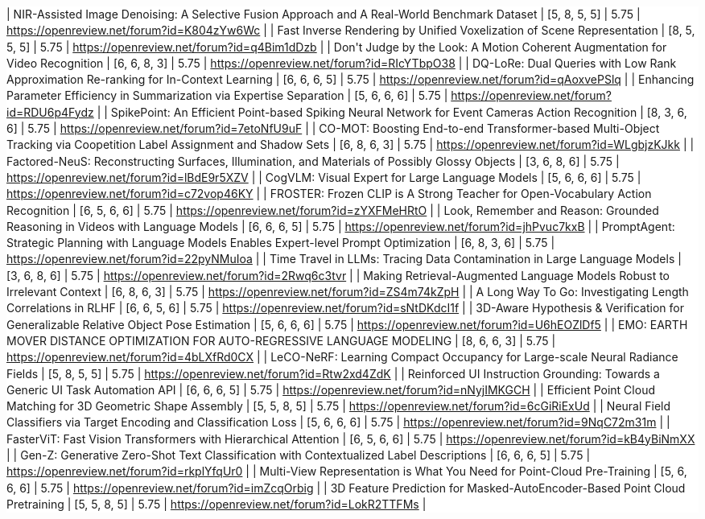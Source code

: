 | NIR-Assisted Image Denoising: A Selective Fusion Approach and A Real-World Benchmark Dataset                                                       | [5, 8, 5, 5]          |      5.75 | https://openreview.net/forum?id=K804zYw6Wc |
| Fast Inverse Rendering by Unified Voxelization of Scene Representation                                                                             | [8, 5, 5, 5]          |      5.75 | https://openreview.net/forum?id=q4Bim1dDzb |
| Don't Judge by the Look: A Motion Coherent Augmentation for Video Recognition                                                                      | [6, 6, 8, 3]          |      5.75 | https://openreview.net/forum?id=RIcYTbpO38 |
| DQ-LoRe: Dual Queries with Low Rank Approximation Re-ranking for In-Context Learning                                                               | [6, 6, 6, 5]          |      5.75 | https://openreview.net/forum?id=qAoxvePSlq |
| Enhancing Parameter Efficiency in Summarization via Expertise Separation                                                                           | [5, 6, 6, 6]          |      5.75 | https://openreview.net/forum?id=RDU6p4Fydz |
| SpikePoint: An Efficient Point-based Spiking Neural Network for Event Cameras Action Recognition                                                   | [8, 3, 6, 6]          |      5.75 | https://openreview.net/forum?id=7etoNfU9uF |
| CO-MOT: Boosting End-to-end Transformer-based Multi-Object Tracking via Coopetition Label Assignment and Shadow Sets                               | [6, 8, 6, 3]          |      5.75 | https://openreview.net/forum?id=WLgbjzKJkk |
| Factored-NeuS: Reconstructing Surfaces, Illumination, and Materials of Possibly Glossy Objects                                                     | [3, 6, 8, 6]          |      5.75 | https://openreview.net/forum?id=lBdE9r5XZV |
| CogVLM: Visual Expert for Large Language Models                                                                                                    | [5, 6, 6, 6]          |      5.75 | https://openreview.net/forum?id=c72vop46KY |
| FROSTER: Frozen CLIP is A Strong Teacher for Open-Vocabulary Action Recognition                                                                    | [6, 5, 6, 6]          |      5.75 | https://openreview.net/forum?id=zYXFMeHRtO |
| Look, Remember and Reason: Grounded Reasoning in Videos with Language Models                                                                       | [6, 6, 6, 5]          |      5.75 | https://openreview.net/forum?id=jhPvuc7kxB |
| PromptAgent: Strategic Planning with Language Models Enables Expert-level Prompt Optimization                                                      | [6, 8, 3, 6]          |      5.75 | https://openreview.net/forum?id=22pyNMuIoa |
| Time Travel in LLMs: Tracing Data Contamination in Large Language Models                                                                           | [3, 6, 8, 6]          |      5.75 | https://openreview.net/forum?id=2Rwq6c3tvr |
| Making Retrieval-Augmented Language Models Robust to Irrelevant Context                                                                            | [6, 8, 6, 3]          |      5.75 | https://openreview.net/forum?id=ZS4m74kZpH |
| A Long Way To Go: Investigating Length Correlations in RLHF                                                                                        | [6, 6, 5, 6]          |      5.75 | https://openreview.net/forum?id=sNtDKdcI1f |
| 3D-Aware Hypothesis & Verification for Generalizable Relative Object Pose Estimation                                                               | [5, 6, 6, 6]          |      5.75 | https://openreview.net/forum?id=U6hEOZlDf5 |
| EMO: EARTH MOVER DISTANCE OPTIMIZATION FOR AUTO-REGRESSIVE LANGUAGE MODELING                                                                       | [8, 6, 6, 3]          |      5.75 | https://openreview.net/forum?id=4bLXfRd0CX |
| LeCO-NeRF: Learning Compact Occupancy for Large-scale Neural Radiance Fields                                                                       | [5, 8, 5, 5]          |      5.75 | https://openreview.net/forum?id=Rtw2xd4ZdK |
| Reinforced UI Instruction Grounding: Towards a Generic UI Task Automation API                                                                      | [6, 6, 6, 5]          |      5.75 | https://openreview.net/forum?id=nNyjIMKGCH |
| Efficient Point Cloud Matching for 3D Geometric Shape Assembly                                                                                     | [5, 5, 8, 5]          |      5.75 | https://openreview.net/forum?id=6cGiRiExUd |
| Neural Field Classifiers via Target Encoding and Classification Loss                                                                               | [5, 6, 6, 6]          |      5.75 | https://openreview.net/forum?id=9NqC72m31m |
| FasterViT: Fast Vision Transformers with Hierarchical Attention                                                                                    | [6, 5, 6, 6]          |      5.75 | https://openreview.net/forum?id=kB4yBiNmXX |
| Gen-Z: Generative Zero-Shot Text Classification with Contextualized Label Descriptions                                                             | [6, 6, 6, 5]          |      5.75 | https://openreview.net/forum?id=rkplYfqUr0 |
| Multi-View Representation is What You Need for Point-Cloud Pre-Training                                                                            | [5, 6, 6, 6]          |      5.75 | https://openreview.net/forum?id=imZcqOrbig |
| 3D Feature Prediction for Masked-AutoEncoder-Based Point Cloud Pretraining                                                                         | [5, 5, 8, 5]          |      5.75 | https://openreview.net/forum?id=LokR2TTFMs |